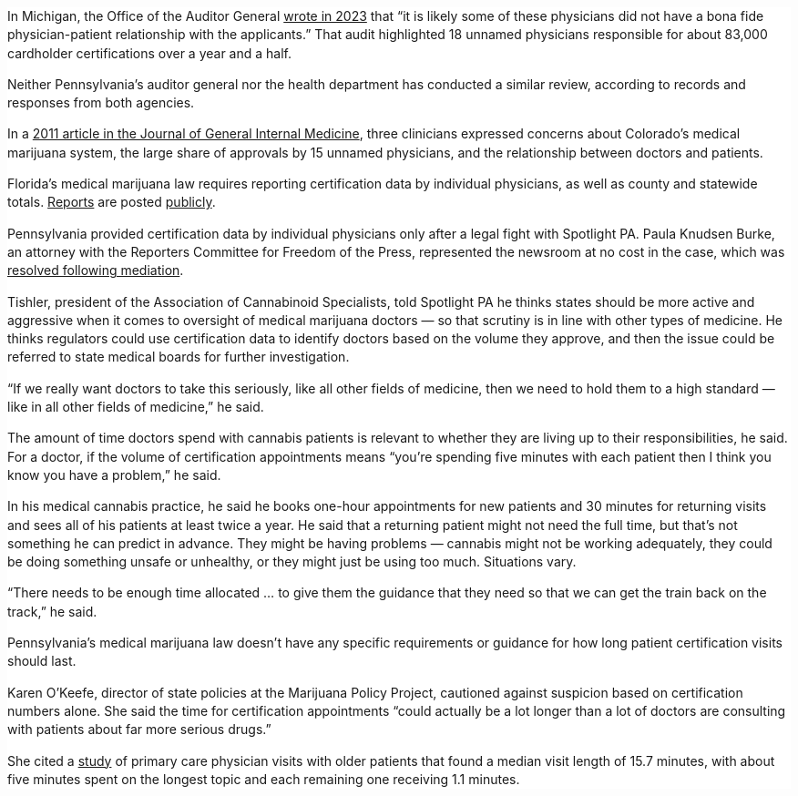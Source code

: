In Michigan, the Office of the Auditor General <a href="https://web.archive.org/20230825223934/https://audgen.michigan.gov/wp-content/uploads/2023/08/r641043322-1869.pdf">wrote in 2023</a> that “it is likely some of these physicians did not have a bona fide physician-patient relationship with the applicants.” That audit highlighted 18 unnamed physicians responsible for about 83,000 cardholder certifications over a year and a half.

Neither Pennsylvania’s auditor general nor the health department has conducted a similar review, according to records and responses from both agencies.

In a <a href="https://web.archive.org/20240930000838/https://pmc.ncbi.nlm.nih.gov/articles/PMC3208453/">2011 article in the Journal of General Internal Medicine</a>, three clinicians expressed concerns about Colorado’s medical marijuana system, the large share of approvals by 15 unnamed physicians, and the relationship between doctors and patients.

Florida’s medical marijuana law requires reporting certification data by individual physicians, as well as county and statewide totals. <a href="https://web.archive.org/20240303100350/https://flboardofmedicine.gov/pdfs/12142023-PCPRPAR-Annual-Report.pdf">Reports</a> are posted <a href="https://web.archive.org/20240303083205/https://flboardofmedicine.gov/pdfs/12142023-PCPRP-Data-Tables-Annual-Report.pdf">publicly</a>.

Pennsylvania provided certification data by individual physicians only after a legal fight with Spotlight PA. Paula Knudsen Burke, an attorney with the Reporters Committee for Freedom of the Press, represented the newsroom at no cost in the case, which was <a href="https://www.spotlightpa.org/news/2023/11/medical-marijuana-doctor-data-ordered-released/">resolved following mediation</a>.

Tishler, president of the Association of Cannabinoid Specialists, told Spotlight PA he thinks states should be more active and aggressive when it comes to oversight of medical marijuana doctors — so that scrutiny is in line with other types of medicine. He thinks regulators could use certification data to identify doctors based on the volume they approve, and then the issue could be referred to state medical boards for further investigation.

“If we really want doctors to take this seriously, like all other fields of medicine, then we need to hold them to a high standard — like in all other fields of medicine,” he said.

The amount of time doctors spend with cannabis patients is relevant to whether they are living up to their responsibilities, he said. For a doctor, if the volume of certification appointments means “you’re spending five minutes with each patient then I think you know you have a problem,” he said.

In his medical cannabis practice, he said he books one-hour appointments for new patients and 30 minutes for returning visits and sees all of his patients at least twice a year. He said that a returning patient might not need the full time, but that’s not something he can predict in advance. They might be having problems — cannabis might not be working adequately, they could be doing something unsafe or unhealthy, or they might just be using too much. Situations vary.

“There needs to be enough time allocated … to give them the guidance that they need so that we can get the train back on the track,” he said.

Pennsylvania’s medical marijuana law doesn’t have any specific requirements or guidance for how long patient certification visits should last.

Karen O’Keefe, director of state policies at the Marijuana Policy Project, cautioned against suspicion based on certification numbers alone. She said the time for certification appointments “could actually be a lot longer than a lot of doctors are consulting with patients about far more serious drugs.”

She cited a <a href="https://web.archive.org/20131217045317/https://www.ncbi.nlm.nih.gov/pmc/articles/PMC2254573/">study</a> of primary care physician visits with older patients that found a median visit length of 15.7 minutes, with about five minutes spent on the longest topic and each remaining one receiving 1.1 minutes.
